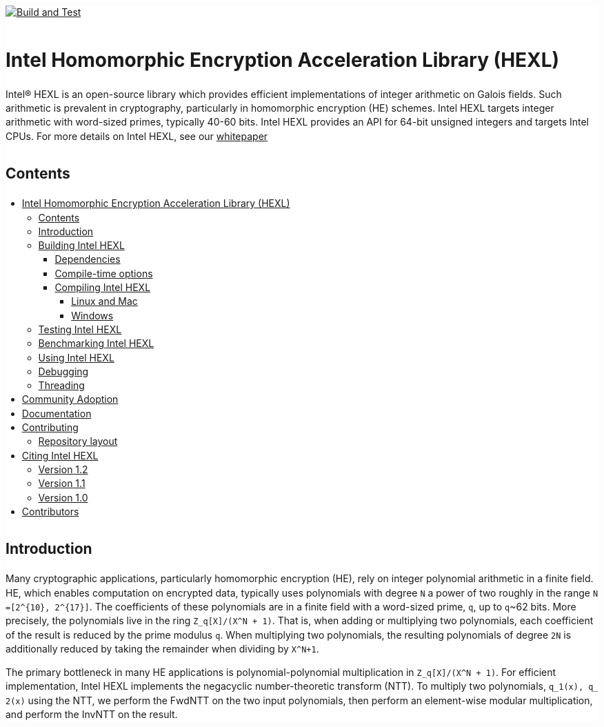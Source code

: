 [![Build and Test](https://github.com/intel/hexl/actions/workflows/github-ci.yml/badge.svg?branch=main)](https://github.com/intel/hexl/actions/workflows/github-ci.yml)

# Intel Homomorphic Encryption Acceleration Library (HEXL)
Intel:registered: HEXL is an open-source library which provides efficient implementations of integer arithmetic on Galois fields. Such arithmetic is prevalent in cryptography, particularly in homomorphic encryption (HE) schemes. Intel HEXL targets integer arithmetic with word-sized primes, typically 40-60 bits. Intel HEXL provides an API for 64-bit unsigned integers and targets Intel CPUs. For more details on Intel HEXL, see our [whitepaper](https://arxiv.org/abs/2103.16400.pdf)

## Contents
- [Intel Homomorphic Encryption Acceleration Library (HEXL)](#intel-homomorphic-encryption-acceleration-library-hexl)
  - [Contents](#contents)
  - [Introduction](#introduction)
  - [Building Intel HEXL](#building-intel-hexl)
    - [Dependencies](#dependencies)
    - [Compile-time options](#compile-time-options)
    - [Compiling Intel HEXL](#compiling-intel-hexl)
      - [Linux and Mac](#linux-and-mac)
      - [Windows](#windows)
  - [Testing Intel HEXL](#testing-intel-hexl)
  - [Benchmarking Intel HEXL](#benchmarking-intel-hexl)
  - [Using Intel HEXL](#using-intel-hexl)
  - [Debugging](#debugging)
  - [Threading](#threading)
- [Community Adoption](#community-adoption)
- [Documentation](#documentation)
- [Contributing](#contributing)
  - [Repository layout](#repository-layout)
- [Citing Intel HEXL](#citing-intel-hexl)
    - [Version 1.2](#version-12)
    - [Version 1.1](#version-11)
    - [Version 1.0](#version-10)
- [Contributors](#contributors)

## Introduction
Many cryptographic applications, particularly homomorphic encryption (HE), rely on integer polynomial arithmetic in a finite field. HE, which enables computation on encrypted data, typically uses polynomials with degree `N` a power of two roughly in the range `N=[2^{10}, 2^{17}]`. The coefficients of these polynomials are in a finite field with a word-sized prime, `q`, up to `q`~62 bits. More precisely, the polynomials live in the ring `Z_q[X]/(X^N + 1)`. That is, when adding or multiplying two polynomials, each coefficient of the result is reduced by the prime modulus `q`. When multiplying two polynomials, the resulting polynomials of degree `2N` is additionally reduced by taking the remainder when dividing by `X^N+1`.

 The primary bottleneck in many HE applications is polynomial-polynomial multiplication in `Z_q[X]/(X^N + 1)`. For efficient implementation, Intel HEXL implements the negacyclic number-theoretic transform (NTT). To multiply two polynomials, `q_1(x), q_2(x)` using the NTT, we perform the FwdNTT on the two input polynomials, then perform an element-wise modular multiplication, and perform the InvNTT on the result.
